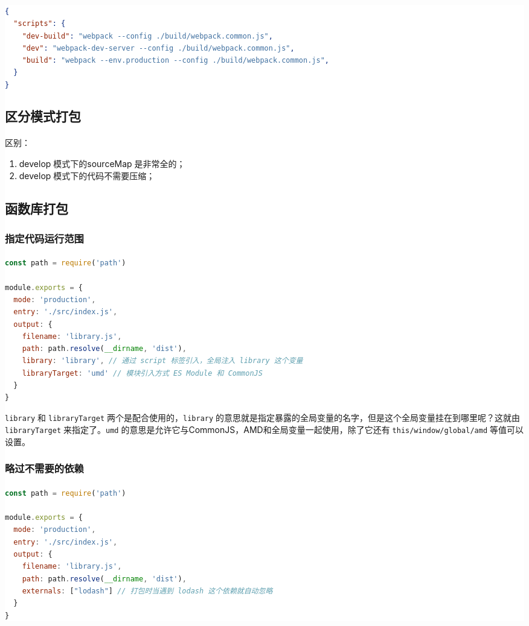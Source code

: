 ```json
{
  "scripts": {
    "dev-build": "webpack --config ./build/webpack.common.js",
    "dev": "webpack-dev-server --config ./build/webpack.common.js",
    "build": "webpack --env.production --config ./build/webpack.common.js",
  }
}
```

## 区分模式打包

区别： 
1. develop 模式下的sourceMap 是非常全的；
2. develop 模式下的代码不需要压缩；

## 函数库打包

### 指定代码运行范围

```js
const path = require('path')

module.exports = {
  mode: 'production',
  entry: './src/index.js',
  output: {
    filename: 'library.js',
    path: path.resolve(__dirname, 'dist'),
    library: 'library', // 通过 script 标签引入，全局注入 library 这个变量
    libraryTarget: 'umd' // 模块引入方式 ES Module 和 CommonJS
  }
} 
```

`library` 和 `libraryTarget` 两个是配合使用的，`library` 的意思就是指定暴露的全局变量的名字，但是这个全局变量挂在到哪里呢？这就由 `libraryTarget` 来指定了。`umd` 的意思是允许它与CommonJS，AMD和全局变量一起使用，除了它还有 `this/window/global/amd` 等值可以设置。

### 略过不需要的依赖

```js
const path = require('path')

module.exports = {
  mode: 'production',
  entry: './src/index.js',
  output: {
    filename: 'library.js',
    path: path.resolve(__dirname, 'dist'),
    externals: ["lodash"] // 打包时当遇到 lodash 这个依赖就自动忽略
  }
} 
```

